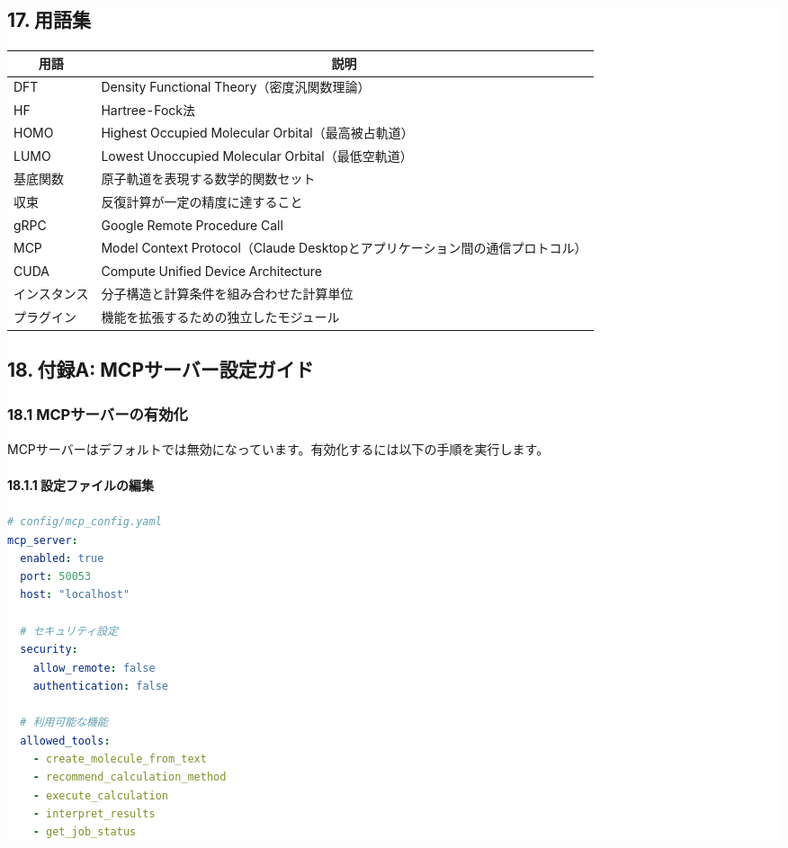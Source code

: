 ## 17. 用語集

| 用語 | 説明 |
|-----|------|
| DFT | Density Functional Theory（密度汎関数理論） |
| HF | Hartree-Fock法 |
| HOMO | Highest Occupied Molecular Orbital（最高被占軌道） |
| LUMO | Lowest Unoccupied Molecular Orbital（最低空軌道） |
| 基底関数 | 原子軌道を表現する数学的関数セット |
| 収束 | 反復計算が一定の精度に達すること |
| gRPC | Google Remote Procedure Call |
| MCP | Model Context Protocol（Claude Desktopとアプリケーション間の通信プロトコル） |
| CUDA | Compute Unified Device Architecture |
| インスタンス | 分子構造と計算条件を組み合わせた計算単位 |
| プラグイン | 機能を拡張するための独立したモジュール |

## 18. 付録A: MCPサーバー設定ガイド

### 18.1 MCPサーバーの有効化
MCPサーバーはデフォルトでは無効になっています。有効化するには以下の手順を実行します。

#### 18.1.1 設定ファイルの編集
```yaml
# config/mcp_config.yaml
mcp_server:
  enabled: true
  port: 50053
  host: "localhost"
  
  # セキュリティ設定
  security:
    allow_remote: false
    authentication: false
    
  # 利用可能な機能
  allowed_tools:
    - create_molecule_from_text
    - recommend_calculation_method
    - execute_calculation
    - interpret_results
    - get_job_status
```
